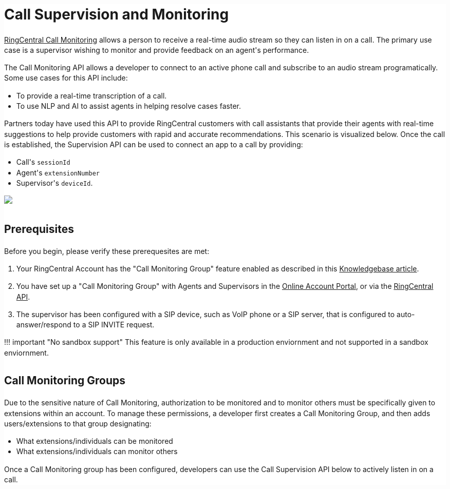 # Call Supervision and Monitoring

[RingCentral Call Monitoring](https://www.ringcentral.com/office/features/call-monitoring/overview.html) allows a person to receive a real-time audio stream so they can listen in on a call. The primary use case is a supervisor wishing to monitor and provide feedback on an agent's performance.

The Call Monitoring API allows a developer to connect to an active phone call and subscribe to an audio stream programatically. Some use cases for this API include:

* To provide a real-time transcription of a call.
* To use NLP and AI to assist agents in helping resolve cases faster.

Partners today have used this API to provide RingCentral customers with call assistants that provide their agents with real-time suggestions to help provide customers with rapid and accurate recommendations. This scenario is visualized below. Once the call is established, the Supervision API can be used to connect an app to a call by providing:

* Call's `sessionId`
* Agent's `extensionNumber`
* Supervisor's `deviceId`.
 
<img class="img-fluid" src="../../img/supervisionapi_v3.png">
  
## Prerequisites

Before you begin, please verify these prerequesites are met:

1. Your RingCentral Account has the "Call Monitoring Group" feature enabled as described in this [Knowledgebase article](
https://support.ringcentral.com/s/article/8050?language=en_US).

2. You have set up a "Call Monitoring Group" with Agents and Supervisors in the [Online Account Portal](https://service.ringcentral.com), or via the [RingCentral API](https://developers.ringcentral.com/api-reference#Account-Provisioning-createCallMonitoringGroup).

3. The supervisor has been configured with a SIP device, such as VoIP phone or a SIP server, that is configured to auto-answer/respond to a SIP INVITE request.

!!! important "No sandbox support"
    This feature is only available in a production enviornment and not supported in a sandbox enviornment.

## Call Monitoring Groups

Due to the sensitive nature of Call Monitoring, authorization to be monitored and to monitor others must be specifically given to extensions within an account. To manage these permissions, a developer first creates a Call Monitoring Group, and then adds users/extensions to that group designating:

* What extensions/individuals can be monitored
* What extensions/individuals can monitor others

Once a Call Monitoring group has been configured, developers can use the Call Supervision API below to actively listen in on a call. 
